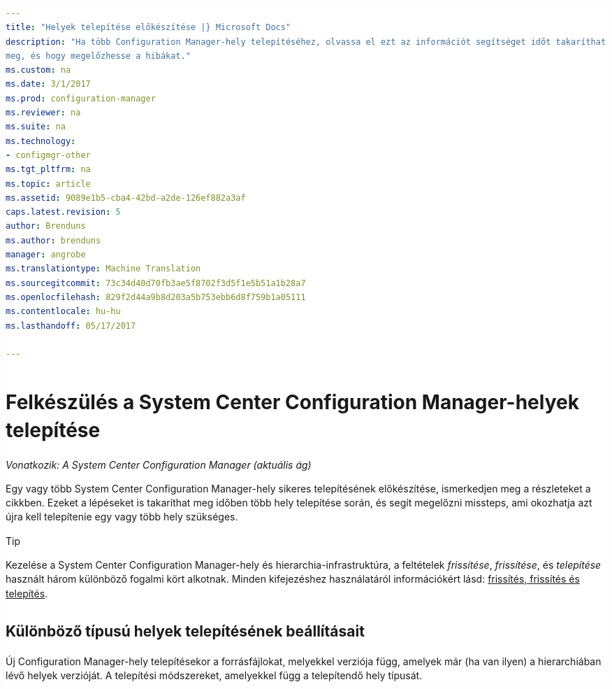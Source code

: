 ```yaml
---
title: "Helyek telepítése előkészítése |} Microsoft Docs"
description: "Ha több Configuration Manager-hely telepítéséhez, olvassa el ezt az információt segítséget időt takaríthat meg, és hogy megelőzhesse a hibákat."
ms.custom: na
ms.date: 3/1/2017
ms.prod: configuration-manager
ms.reviewer: na
ms.suite: na
ms.technology:
- configmgr-other
ms.tgt_pltfrm: na
ms.topic: article
ms.assetid: 9089e1b5-cba4-42bd-a2de-126ef882a3af
caps.latest.revision: 5
author: Brenduns
ms.author: brenduns
manager: angrobe
ms.translationtype: Machine Translation
ms.sourcegitcommit: 73c34d40d70fb3ae5f8702f3d5f1e5b51a1b28a7
ms.openlocfilehash: 829f2d44a9b8d203a5b753ebb6d8f759b1a05111
ms.contentlocale: hu-hu
ms.lasthandoff: 05/17/2017

---
```

# <a name="prepare-to-install-system-center-configuration-manager-sites"></a>Felkészülés a System Center Configuration Manager-helyek telepítése

*Vonatkozik: A System Center Configuration Manager (aktuális ág)*

Egy vagy több System Center Configuration Manager-hely sikeres telepítésének előkészítése, ismerkedjen meg a részleteket a cikkben. Ezeket a lépéseket is takaríthat meg időben több hely telepítése során, és segít megelőzni missteps, ami okozhatja azt újra kell telepítenie egy vagy több hely szükséges.

> [!TIP]
> Kezelése a System Center Configuration Manager-hely és hierarchia-infrastruktúra, a feltételek *frissítése*, *frissítése*, és *telepítése* használt három különböző fogalmi kört alkotnak. Minden kifejezéshez használatáról információkért lásd: [frissítés, frissítés és telepítés](/sccm/core/understand/upgrade-update-install).

## <a name="bkmk_options"></a>Különböző típusú helyek telepítésének beállításait
Új Configuration Manager-hely telepítésekor a forrásfájlokat, melyekkel verziója függ, amelyek már (ha van ilyen) a hierarchiában lévő helyek verzióját. A telepítési módszereket, amelyekkel függ a telepítendő hely típusát.  
